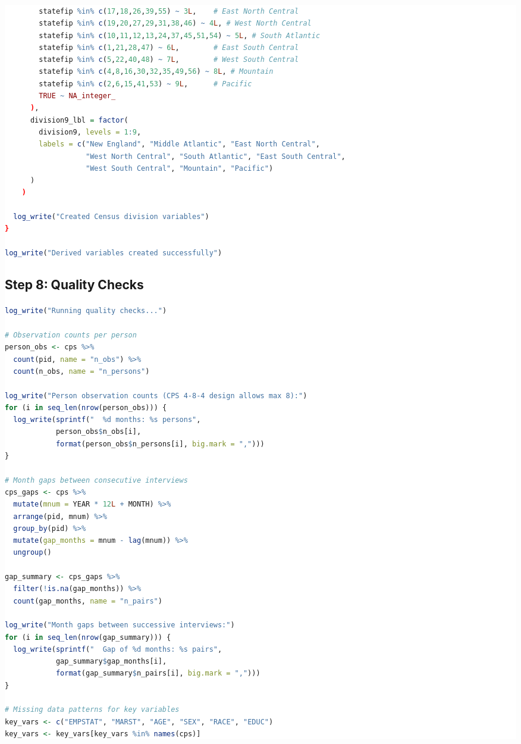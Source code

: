 ```r
        statefip %in% c(17,18,26,39,55) ~ 3L,    # East North Central
        statefip %in% c(19,20,27,29,31,38,46) ~ 4L, # West North Central
        statefip %in% c(10,11,12,13,24,37,45,51,54) ~ 5L, # South Atlantic
        statefip %in% c(1,21,28,47) ~ 6L,        # East South Central
        statefip %in% c(5,22,40,48) ~ 7L,        # West South Central
        statefip %in% c(4,8,16,30,32,35,49,56) ~ 8L, # Mountain
        statefip %in% c(2,6,15,41,53) ~ 9L,      # Pacific
        TRUE ~ NA_integer_
      ),
      division9_lbl = factor(
        division9, levels = 1:9,
        labels = c("New England", "Middle Atlantic", "East North Central",
                   "West North Central", "South Atlantic", "East South Central",
                   "West South Central", "Mountain", "Pacific")
      )
    )

  log_write("Created Census division variables")
}

log_write("Derived variables created successfully")
```

## Step 8: Quality Checks

```r
log_write("Running quality checks...")

# Observation counts per person
person_obs <- cps %>%
  count(pid, name = "n_obs") %>%
  count(n_obs, name = "n_persons")

log_write("Person observation counts (CPS 4-8-4 design allows max 8):")
for (i in seq_len(nrow(person_obs))) {
  log_write(sprintf("  %d months: %s persons",
            person_obs$n_obs[i],
            format(person_obs$n_persons[i], big.mark = ",")))
}

# Month gaps between consecutive interviews
cps_gaps <- cps %>%
  mutate(mnum = YEAR * 12L + MONTH) %>%
  arrange(pid, mnum) %>%
  group_by(pid) %>%
  mutate(gap_months = mnum - lag(mnum)) %>%
  ungroup()

gap_summary <- cps_gaps %>%
  filter(!is.na(gap_months)) %>%
  count(gap_months, name = "n_pairs")

log_write("Month gaps between successive interviews:")
for (i in seq_len(nrow(gap_summary))) {
  log_write(sprintf("  Gap of %d months: %s pairs",
            gap_summary$gap_months[i],
            format(gap_summary$n_pairs[i], big.mark = ",")))
}

# Missing data patterns for key variables
key_vars <- c("EMPSTAT", "MARST", "AGE", "SEX", "RACE", "EDUC")
key_vars <- key_vars[key_vars %in% names(cps)]

```